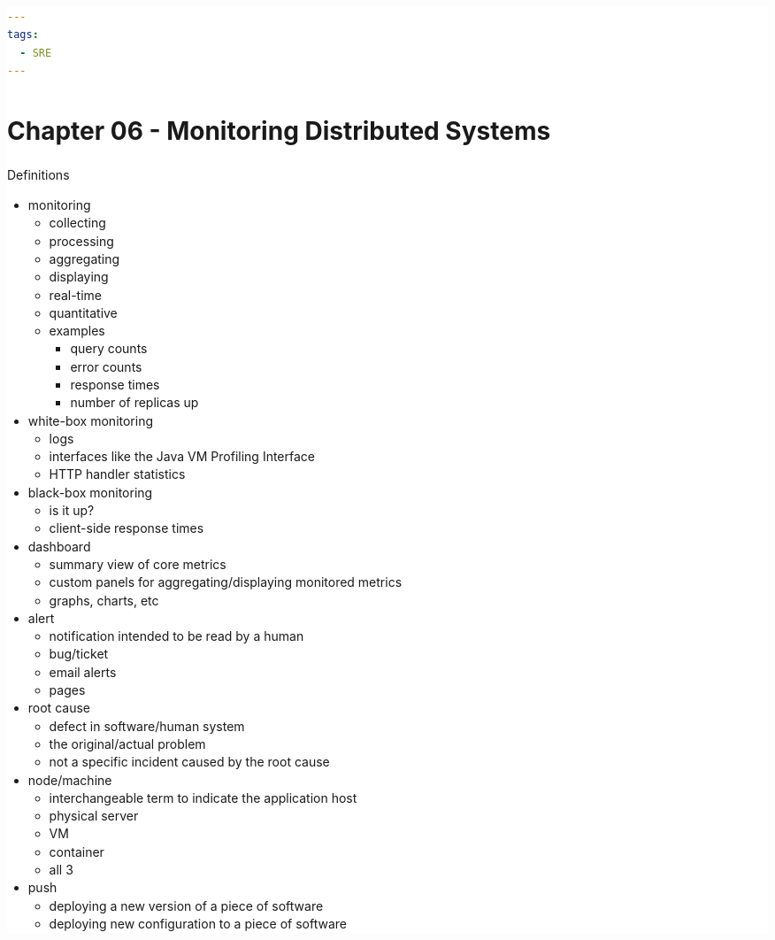 ```yaml
---
tags:
  - SRE
---
```

# Chapter 06 - Monitoring Distributed Systems

Definitions
- monitoring
	- collecting
	- processing
	- aggregating
	- displaying
	- real-time
	- quantitative
	- examples
		- query counts
		- error counts
		- response times
		- number of replicas up
- white-box monitoring
	- logs
	- interfaces like the Java VM Profiling Interface
	- HTTP handler statistics
- black-box monitoring
	- is it up?
	- client-side response times
- dashboard
	- summary view of core metrics
	- custom panels for aggregating/displaying monitored metrics
	- graphs, charts, etc
- alert
	- notification intended to be read by a human
	- bug/ticket
	- email alerts
	- pages
- root cause
	- defect in software/human system
	- the original/actual problem
	- not a specific incident caused by the root cause
- node/machine
	- interchangeable term to indicate the application host
	- physical server
	- VM
	- container
	- all 3
- push
	- deploying a new version of a piece of software
	- deploying new configuration to a piece of software
